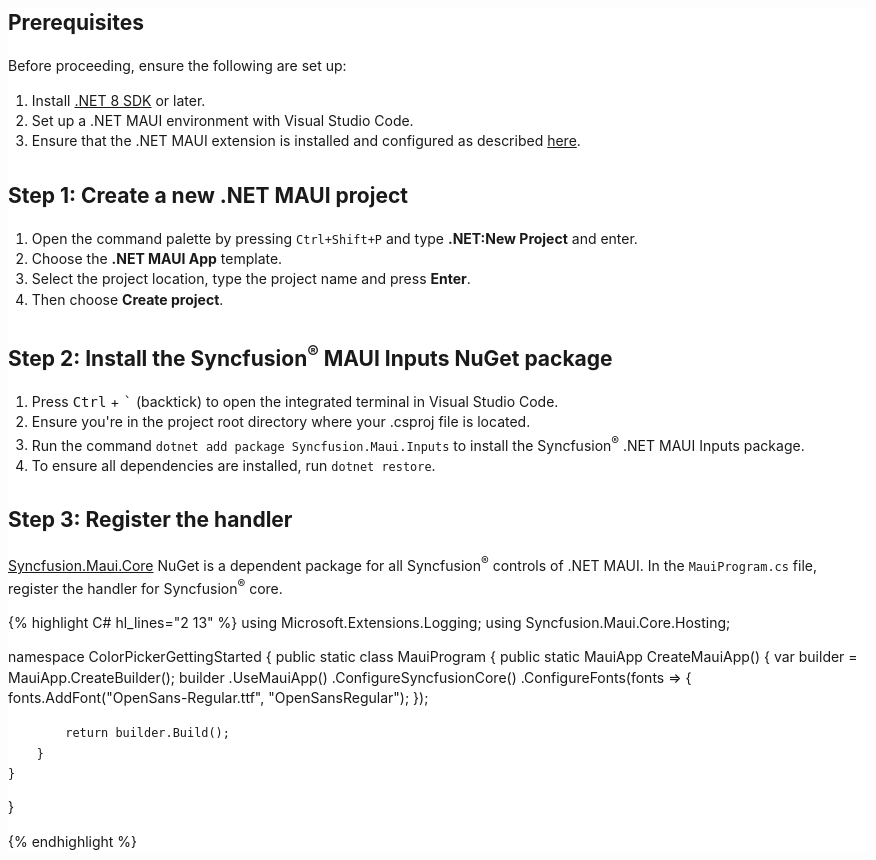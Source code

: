 ## Prerequisites

Before proceeding, ensure the following are set up:

1. Install [.NET 8 SDK](https://dotnet.microsoft.com/en-us/download/dotnet/8.0) or later.
2. Set up a .NET MAUI environment with Visual Studio Code.
3. Ensure that the .NET MAUI extension is installed and configured as described [here](https://learn.microsoft.com/en-us/dotnet/maui/get-started/installation?view=net-maui-8.0&tabs=visual-studio-code).

## Step 1: Create a new .NET MAUI project

1. Open the command palette by pressing `Ctrl+Shift+P` and type **.NET:New Project** and enter.
2. Choose the **.NET MAUI App** template.
3. Select the project location, type the project name and press **Enter**.
4. Then choose **Create project**.

## Step 2: Install the Syncfusion<sup>®</sup> MAUI Inputs NuGet package

1. Press <kbd>Ctrl</kbd> + <kbd>`</kbd> (backtick) to open the integrated terminal in Visual Studio Code.
2. Ensure you're in the project root directory where your .csproj file is located.
3. Run the command `dotnet add package Syncfusion.Maui.Inputs` to install the Syncfusion<sup>®</sup> .NET MAUI Inputs package.
4. To ensure all dependencies are installed, run `dotnet restore`.

## Step 3: Register the handler

[Syncfusion.Maui.Core](https://www.nuget.org/packages/Syncfusion.Maui.Core/) NuGet is a dependent package for all Syncfusion<sup>®</sup> controls of .NET MAUI. In the `MauiProgram.cs` file, register the handler for Syncfusion<sup>®</sup> core.

{% highlight C# hl_lines="2 13" %}
using Microsoft.Extensions.Logging;
using Syncfusion.Maui.Core.Hosting;

namespace ColorPickerGettingStarted
{
    public static class MauiProgram
    {
        public static MauiApp CreateMauiApp()
        {
            var builder = MauiApp.CreateBuilder();
            builder
            .UseMauiApp<App>()
            .ConfigureSyncfusionCore() 
            .ConfigureFonts(fonts =>
            {
                fonts.AddFont("OpenSans-Regular.ttf", "OpenSansRegular");
            });

            return builder.Build();
        }      
    }
}     

{% endhighlight %} 
